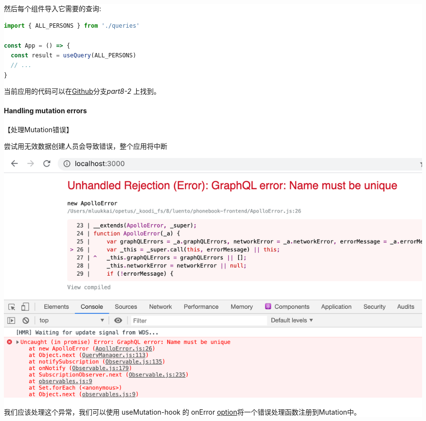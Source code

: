 


然后每个组件导入它需要的查询:

```js 
import { ALL_PERSONS } from './queries'

const App = () => {
  const result = useQuery(ALL_PERSONS)
  // ...
}
```


当前应用的代码可以在[Github](https://Github.com/fullstack-hy2020/graphql-phonebook-frontend/tree/part8-2)分支<i>part8-2</i> 上找到。

#### Handling mutation errors
【处理Mutation错误】

尝试用无效数据创建人员会导致错误，整个应用将中断

![](../../images/8/14ea.png)




我们应该处理这个异常，我们可以使用 useMutation-hook 的 onError [option](https://www.apollographql.com/docs/react/api/react/hooks/#params-2)将一个错误处理函数注册到Mutation中。



